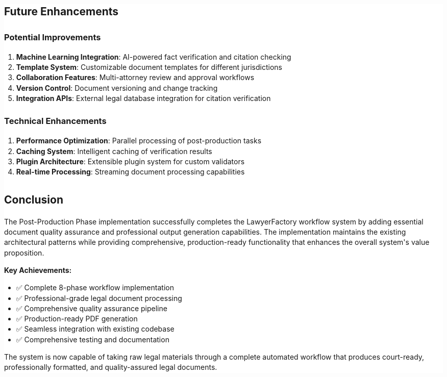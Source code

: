 ## Future Enhancements

### Potential Improvements
1. **Machine Learning Integration**: AI-powered fact verification and citation checking
2. **Template System**: Customizable document templates for different jurisdictions
3. **Collaboration Features**: Multi-attorney review and approval workflows
4. **Version Control**: Document versioning and change tracking
5. **Integration APIs**: External legal database integration for citation verification

### Technical Enhancements
1. **Performance Optimization**: Parallel processing of post-production tasks
2. **Caching System**: Intelligent caching of verification results
3. **Plugin Architecture**: Extensible plugin system for custom validators
4. **Real-time Processing**: Streaming document processing capabilities

## Conclusion

The Post-Production Phase implementation successfully completes the LawyerFactory workflow system by adding essential document quality assurance and professional output generation capabilities. The implementation maintains the existing architectural patterns while providing comprehensive, production-ready functionality that enhances the overall system's value proposition.

**Key Achievements:**
- ✅ Complete 8-phase workflow implementation
- ✅ Professional-grade legal document processing
- ✅ Comprehensive quality assurance pipeline
- ✅ Production-ready PDF generation
- ✅ Seamless integration with existing codebase
- ✅ Comprehensive testing and documentation

The system is now capable of taking raw legal materials through a complete automated workflow that produces court-ready, professionally formatted, and quality-assured legal documents.